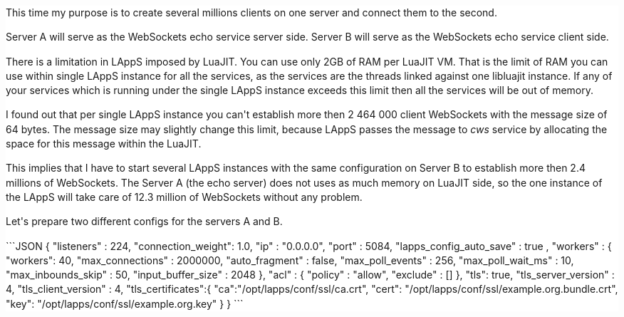 This time my purpose is to create several millions clients on one server and connect them to the second.

Server A will serve as the WebSockets echo service server side.
Server B will serve as the WebSockets echo service client side.

There is a limitation in LAppS imposed by LuaJIT. You can use only 2GB of RAM per LuaJIT VM. That is the limit of RAM you can use within single LAppS instance for all the services, as the services are the threads linked against one libluajit instance. If any of your services which is running under the single LAppS instance exceeds this limit  then all the services will be out of memory.

I found out that per single LAppS instance you can't establish more then 2 464 000 client WebSockets with the message size of 64 bytes. The message size may slightly change this limit, because LAppS passes the message to *cws* service by allocating the space for this message within the LuaJIT.

This implies that I have to start several LAppS instances with the same configuration on Server B to establish more then 2.4 millions of WebSockets. The Server A (the echo server) does not uses as much memory on LuaJIT side, so the one instance of the LAppS will take care of 12.3 million of WebSockets without any problem.

Let's prepare two different configs for the servers A and B.

<spoiler title="Server A ws.json">
```JSON
{
  "listeners" : 224,
  "connection_weight": 1.0,
  "ip" : "0.0.0.0",
  "port" : 5084,
  "lapps_config_auto_save" : true ,
  "workers" : {
    "workers": 40,
    "max_connections" : 2000000,
    "auto_fragment" : false,
    "max_poll_events" : 256,
    "max_poll_wait_ms" : 10,
    "max_inbounds_skip" : 50,
    "input_buffer_size" : 2048
   },
  "acl" : {
    "policy" : "allow",
    "exclude" : []
  },
  "tls": true,
  "tls_server_version" : 4,
  "tls_client_version" : 4,
  "tls_certificates":{
    "ca":"/opt/lapps/conf/ssl/ca.crt",
    "cert": "/opt/lapps/conf/ssl/example.org.bundle.crt",
    "key": "/opt/lapps/conf/ssl/example.org.key"
  }
}
```
</spoiler>
